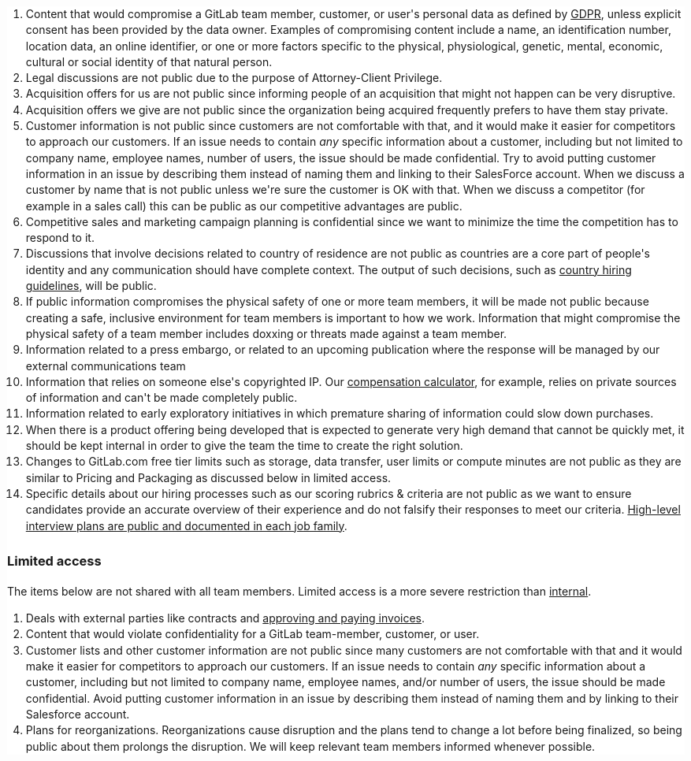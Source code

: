 1. Content that would compromise a GitLab team member, customer, or user's personal data as defined by [GDPR](https://gdpr.eu/article-4-definitions/), unless explicit consent has been provided by the data owner. Examples of compromising content include a name, an identification number, location data, an online identifier, or one or more factors specific to the physical, physiological, genetic, mental, economic, cultural or social identity of that natural person.
1. Legal discussions are not public due to the purpose of Attorney-Client Privilege.
1. Acquisition offers for us are not public since informing people of an acquisition that might not happen can be very disruptive.
1. Acquisition offers we give are not public since the organization being acquired frequently prefers to have them stay private.
1. Customer information is not public since customers are not comfortable with that, and it would make it easier for competitors to approach our customers. If an issue needs to contain _any_ specific information about a customer, including but not limited to company name, employee names, number of users, the issue should be made confidential. Try to avoid putting customer information in an issue by describing them instead of naming them and linking to their SalesForce account. When we discuss a customer by name that is not public unless we're sure the customer is OK with that. When we discuss a competitor (for example in a sales call) this can be public as our competitive advantages are public.
1. Competitive sales and marketing campaign planning is confidential since we want to minimize the time the competition has to respond to it.
1. Discussions that involve decisions related to country of residence are not public as countries are a core part of people's identity and any communication should have complete context. The output of such decisions, such as [country hiring guidelines](/handbook/people-group/employment-solutions/#country-hiring-guidelines), will be public.
1. If public information compromises the physical safety of one or more team members, it will be made not public because creating a safe, inclusive environment for team members is important to how we work. Information that might compromise the physical safety of a team member includes doxxing or threats made against a team member.
1. Information related to a press embargo, or related to an upcoming publication where the response will be managed by our external communications team
1. Information that relies on someone else's copyrighted IP. Our [compensation calculator](/handbook/total-rewards/compensation/compensation-calculator/), for example, relies on private sources of information and can't be made completely public.
1. Information related to early exploratory initiatives in which premature sharing of information could slow down purchases.
1. When there is a product offering being developed that is expected to generate very high demand that cannot be quickly met, it should be kept internal in order to give the team the time to create the right solution.
1. Changes to GitLab.com free tier limits such as storage, data transfer, user limits or compute minutes are not public as they are similar to Pricing and Packaging as discussed below in limited access.
1. Specific details about our hiring processes such as our scoring rubrics & criteria are not public as we want to ensure candidates provide an accurate overview of their experience and do not falsify their responses to meet our criteria. [High-level interview plans are public and documented in each job family](/handbook/hiring/job-families/#job-family-template-1). 

### Limited access

The items below are not shared with all team members. Limited access is a more severe restriction than [internal](#internal).

1. Deals with external parties like contracts and [approving and paying invoices](/handbook/finance/accounting/#procure-to-pay).
1. Content that would violate confidentiality for a GitLab team-member, customer, or user.
1. Customer lists and other customer information are not public since many customers are not comfortable with that and it would make it easier for competitors to approach our customers. If an issue needs to contain _any_ specific information about a customer, including but not limited to company name, employee names, and/or number of users, the issue should be made confidential. Avoid putting customer information in an issue by describing them instead of naming them and by linking to their Salesforce account.
1. Plans for reorganizations. Reorganizations cause disruption and the plans tend to change a lot before being finalized, so being public about them prolongs the disruption. We will keep relevant team members informed whenever possible.